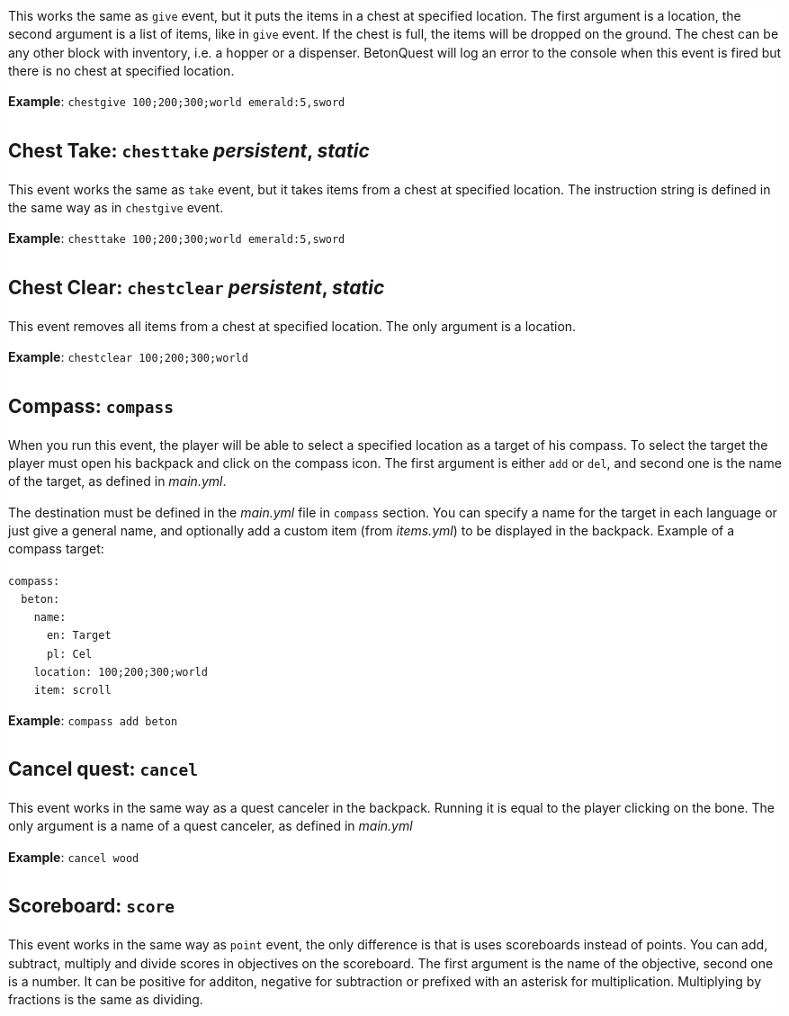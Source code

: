 This works the same as `give` event, but it puts the items in a chest at specified location. The first argument is a location, the second argument is a list of items, like in `give` event. If the chest is full, the items will be dropped on the ground. The chest can be any other block with inventory, i.e. a hopper or a dispenser. BetonQuest will log an error to the console when this event is fired but there is no chest at specified location.

**Example**: `chestgive 100;200;300;world emerald:5,sword`

## Chest Take: `chesttake` _persistent_, _static_

This event works the same as `take` event, but it takes items from a chest at specified location. The instruction string is defined in the same way as in `chestgive` event.

**Example**: `chesttake 100;200;300;world emerald:5,sword`

## Chest Clear: `chestclear` _persistent_, _static_

This event removes all items from a chest at specified location. The only argument is a location.

**Example**: `chestclear 100;200;300;world`

## Compass: `compass`

When you run this event, the player will be able to select a specified location as a target of his compass. To select the target the player must open his backpack and click on the compass icon. The first argument is either `add` or `del`, and second one is the name of the target, as defined in _main.yml_.

The destination must be defined in the _main.yml_ file in `compass` section. You can specify a name for the target in each language or just give a general name, and optionally add a custom item (from _items.yml_) to be displayed in the backpack. Example of a compass target:

    compass:
      beton:
        name:
          en: Target
          pl: Cel
        location: 100;200;300;world
        item: scroll

**Example**: `compass add beton`

## Cancel quest: `cancel`

This event works in the same way as a quest canceler in the backpack. Running it is equal to the player clicking on the bone. The only argument is a name of a quest canceler, as defined in _main.yml_

**Example**: `cancel wood`

## Scoreboard: `score`

This event works in the same way as `point` event, the only difference is that is uses scoreboards instead of points. You can add, subtract, multiply and divide scores in objectives on the scoreboard. The first argument is the name of the objective, second one is a number. It can be positive for additon, negative for subtraction or prefixed with an asterisk for multiplication. Multiplying by fractions is the same as dividing.
